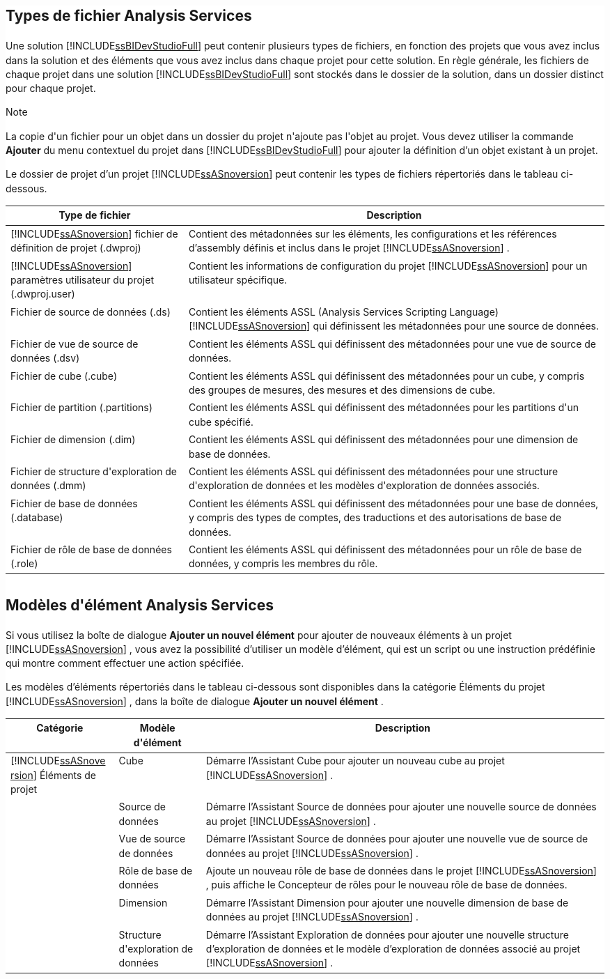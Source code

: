 ##  <a name="bkmk_FileTypes"></a> Types de fichier Analysis Services  
 Une solution [!INCLUDE[ssBIDevStudioFull](../../includes/ssbidevstudiofull-md.md)] peut contenir plusieurs types de fichiers, en fonction des projets que vous avez inclus dans la solution et des éléments que vous avez inclus dans chaque projet pour cette solution. En règle générale, les fichiers de chaque projet dans une solution [!INCLUDE[ssBIDevStudioFull](../../includes/ssbidevstudiofull-md.md)] sont stockés dans le dossier de la solution, dans un dossier distinct pour chaque projet.  
  
> [!NOTE]  
>  La copie d'un fichier pour un objet dans un dossier du projet n'ajoute pas l'objet au projet. Vous devez utiliser la commande **Ajouter** du menu contextuel du projet dans [!INCLUDE[ssBIDevStudioFull](../../includes/ssbidevstudiofull-md.md)] pour ajouter la définition d’un objet existant à un projet.  
  
 Le dossier de projet d’un projet [!INCLUDE[ssASnoversion](../../includes/ssasnoversion-md.md)] peut contenir les types de fichiers répertoriés dans le tableau ci-dessous.  
  
|Type de fichier|Description|  
|---------------|-----------------|  
|[!INCLUDE[ssASnoversion](../../includes/ssasnoversion-md.md)] fichier de définition de projet (.dwproj)|Contient des métadonnées sur les éléments, les configurations et les références d’assembly définis et inclus dans le projet [!INCLUDE[ssASnoversion](../../includes/ssasnoversion-md.md)] .|  
|[!INCLUDE[ssASnoversion](../../includes/ssasnoversion-md.md)] paramètres utilisateur du projet (.dwproj.user)|Contient les informations de configuration du projet [!INCLUDE[ssASnoversion](../../includes/ssasnoversion-md.md)] pour un utilisateur spécifique.|  
|Fichier de source de données (.ds)|Contient les éléments ASSL (Analysis Services Scripting Language) [!INCLUDE[ssASnoversion](../../includes/ssasnoversion-md.md)] qui définissent les métadonnées pour une source de données.|  
|Fichier de vue de source de données (.dsv)|Contient les éléments ASSL qui définissent des métadonnées pour une vue de source de données.|  
|Fichier de cube (.cube)|Contient les éléments ASSL qui définissent des métadonnées pour un cube, y compris des groupes de mesures, des mesures et des dimensions de cube.|  
|Fichier de partition (.partitions)|Contient les éléments ASSL qui définissent des métadonnées pour les partitions d'un cube spécifié.|  
|Fichier de dimension (.dim)|Contient les éléments ASSL qui définissent des métadonnées pour une dimension de base de données.|  
|Fichier de structure d'exploration de données (.dmm)|Contient les éléments ASSL qui définissent des métadonnées pour une structure d'exploration de données et les modèles d'exploration de données associés.|  
|Fichier de base de données (.database)|Contient les éléments ASSL qui définissent des métadonnées pour une base de données, y compris des types de comptes, des traductions et des autorisations de base de données.|  
|Fichier de rôle de base de données (.role)|Contient les éléments ASSL qui définissent des métadonnées pour un rôle de base de données, y compris les membres du rôle.|  
  
##  <a name="bkmk_ItemTemplates"></a> Modèles d'élément Analysis Services  
 Si vous utilisez la boîte de dialogue **Ajouter un nouvel élément** pour ajouter de nouveaux éléments à un projet [!INCLUDE[ssASnoversion](../../includes/ssasnoversion-md.md)] , vous avez la possibilité d’utiliser un modèle d’élément, qui est un script ou une instruction prédéfinie qui montre comment effectuer une action spécifiée.  
  
 Les modèles d’éléments répertoriés dans le tableau ci-dessous sont disponibles dans la catégorie Éléments du projet [!INCLUDE[ssASnoversion](../../includes/ssasnoversion-md.md)] , dans la boîte de dialogue **Ajouter un nouvel élément** .  
  
|Catégorie|Modèle d'élément|Description|  
|--------------|-------------------|-----------------|  
|[!INCLUDE[ssASnoversion](../../includes/ssasnoversion-md.md)] Éléments de projet|Cube|Démarre l’Assistant Cube pour ajouter un nouveau cube au projet [!INCLUDE[ssASnoversion](../../includes/ssasnoversion-md.md)] .|  
||Source de données|Démarre l’Assistant Source de données pour ajouter une nouvelle source de données au projet [!INCLUDE[ssASnoversion](../../includes/ssasnoversion-md.md)] .|  
||Vue de source de données|Démarre l’Assistant Source de données pour ajouter une nouvelle vue de source de données au projet [!INCLUDE[ssASnoversion](../../includes/ssasnoversion-md.md)] .|  
||Rôle de base de données|Ajoute un nouveau rôle de base de données dans le projet [!INCLUDE[ssASnoversion](../../includes/ssasnoversion-md.md)] , puis affiche le Concepteur de rôles pour le nouveau rôle de base de données.|  
||Dimension|Démarre l’Assistant Dimension pour ajouter une nouvelle dimension de base de données au projet [!INCLUDE[ssASnoversion](../../includes/ssasnoversion-md.md)] .|  
||Structure d'exploration de données|Démarre l’Assistant Exploration de données pour ajouter une nouvelle structure d’exploration de données et le modèle d’exploration de données associé au projet [!INCLUDE[ssASnoversion](../../includes/ssasnoversion-md.md)] .|  
  
